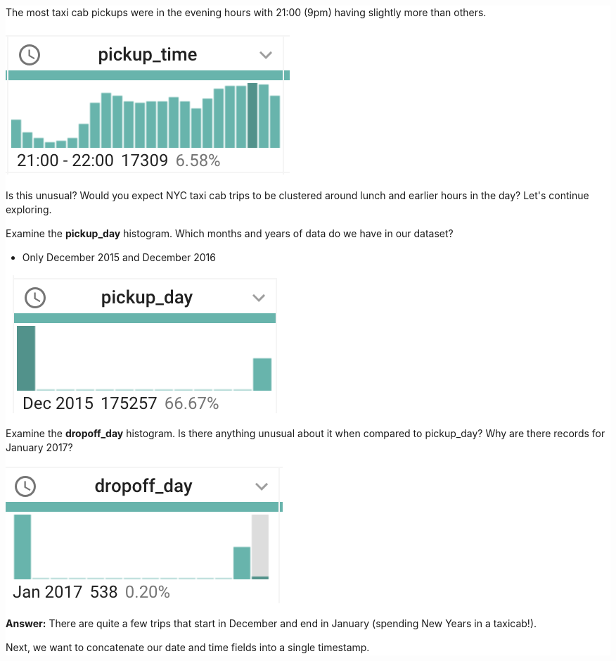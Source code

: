 The most taxi cab pickups were in the evening hours with 21:00 (9pm) having slightly more than others.

![bfb3ac39d47e8a6e.png](img/bfb3ac39d47e8a6e.png)

Is this unusual? Would you expect NYC taxi cab trips to be clustered around lunch and earlier hours in the day? Let's continue exploring.

Examine the __pickup\_day__ histogram. Which months and years of data do we have in our dataset?

* Only December 2015 and December 2016

![360c1c8ce7196679.png](img/360c1c8ce7196679.png)

Examine the __dropoff\_day__ histogram. Is there anything unusual about it when compared to pickup\_day? Why are there records for January 2017?

![4ad948eeb3d7aba2.png](img/4ad948eeb3d7aba2.png)

__Answer:__ There are quite a few trips that start in December and end in January (spending New Years in a taxicab!).

Next, we want to concatenate our date and time fields into a single timestamp.
